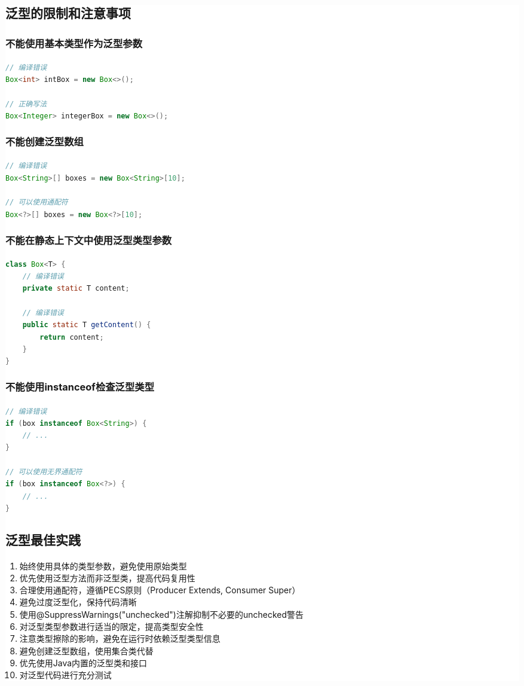 ## 泛型的限制和注意事项

### 不能使用基本类型作为泛型参数
```java
// 编译错误
Box<int> intBox = new Box<>();

// 正确写法
Box<Integer> integerBox = new Box<>();
```

### 不能创建泛型数组
```java
// 编译错误
Box<String>[] boxes = new Box<String>[10];

// 可以使用通配符
Box<?>[] boxes = new Box<?>[10];
```

### 不能在静态上下文中使用泛型类型参数
```java
class Box<T> {
    // 编译错误
    private static T content;

    // 编译错误
    public static T getContent() {
        return content;
    }
}
```

### 不能使用instanceof检查泛型类型
```java
// 编译错误
if (box instanceof Box<String>) {
    // ...
}

// 可以使用无界通配符
if (box instanceof Box<?>) {
    // ...
}
```

## 泛型最佳实践

1. 始终使用具体的类型参数，避免使用原始类型
2. 优先使用泛型方法而非泛型类，提高代码复用性
3. 合理使用通配符，遵循PECS原则（Producer Extends, Consumer Super）
4. 避免过度泛型化，保持代码清晰
5. 使用@SuppressWarnings("unchecked")注解抑制不必要的unchecked警告
6. 对泛型类型参数进行适当的限定，提高类型安全性
7. 注意类型擦除的影响，避免在运行时依赖泛型类型信息
8. 避免创建泛型数组，使用集合类代替
9. 优先使用Java内置的泛型类和接口
10. 对泛型代码进行充分测试

